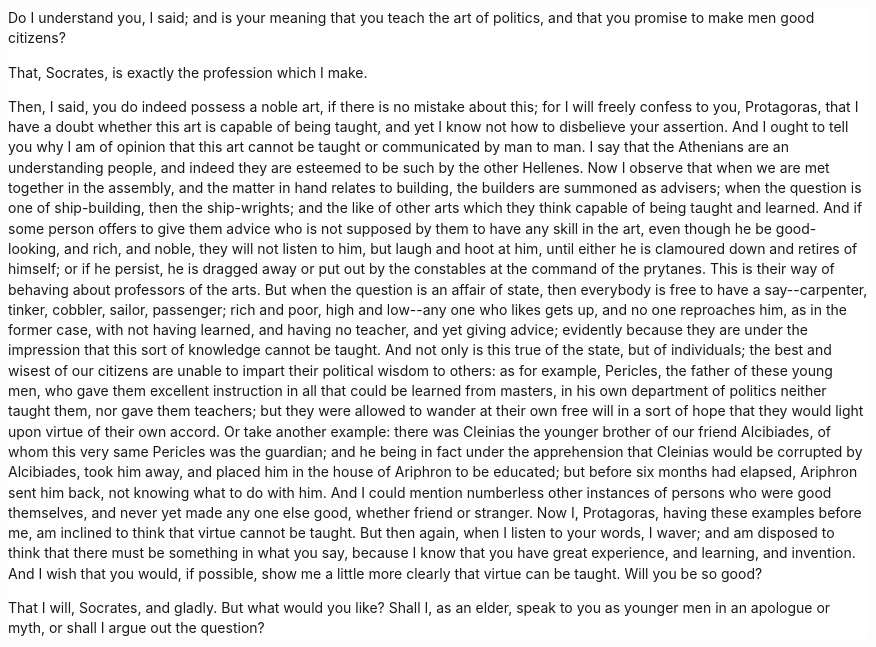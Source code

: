 Do I understand you, I said; and is your meaning that you teach the art
of politics, and that you promise to make men good citizens?

That, Socrates, is exactly the profession which I make.

Then, I said, you do indeed possess a noble art, if there is no mistake
about this; for I will freely confess to you, Protagoras, that I have
a doubt whether this art is capable of being taught, and yet I know not
how to disbelieve your assertion. And I ought to tell you why I am of
opinion that this art cannot be taught or communicated by man to man. I
say that the Athenians are an understanding people, and indeed they are
esteemed to be such by the other Hellenes. Now I observe that when we
are met together in the assembly, and the matter in hand relates to
building, the builders are summoned as advisers; when the question is
one of ship-building, then the ship-wrights; and the like of other arts
which they think capable of being taught and learned. And if some person
offers to give them advice who is not supposed by them to have any skill
in the art, even though he be good-looking, and rich, and noble, they
will not listen to him, but laugh and hoot at him, until either he is
clamoured down and retires of himself; or if he persist, he is dragged
away or put out by the constables at the command of the prytanes. This
is their way of behaving about professors of the arts. But when the
question is an affair of state, then everybody is free to have a
say--carpenter, tinker, cobbler, sailor, passenger; rich and poor, high
and low--any one who likes gets up, and no one reproaches him, as in
the former case, with not having learned, and having no teacher, and yet
giving advice; evidently because they are under the impression that this
sort of knowledge cannot be taught. And not only is this true of the
state, but of individuals; the best and wisest of our citizens are
unable to impart their political wisdom to others: as for example,
Pericles, the father of these young men, who gave them excellent
instruction in all that could be learned from masters, in his own
department of politics neither taught them, nor gave them teachers; but
they were allowed to wander at their own free will in a sort of hope
that they would light upon virtue of their own accord. Or take
another example: there was Cleinias the younger brother of our friend
Alcibiades, of whom this very same Pericles was the guardian; and he
being in fact under the apprehension that Cleinias would be corrupted by
Alcibiades, took him away, and placed him in the house of Ariphron to be
educated; but before six months had elapsed, Ariphron sent him back,
not knowing what to do with him. And I could mention numberless other
instances of persons who were good themselves, and never yet made any
one else good, whether friend or stranger. Now I, Protagoras, having
these examples before me, am inclined to think that virtue cannot be
taught. But then again, when I listen to your words, I waver; and am
disposed to think that there must be something in what you say, because
I know that you have great experience, and learning, and invention. And
I wish that you would, if possible, show me a little more clearly that
virtue can be taught. Will you be so good?

That I will, Socrates, and gladly. But what would you like? Shall I, as
an elder, speak to you as younger men in an apologue or myth, or shall I
argue out the question?
